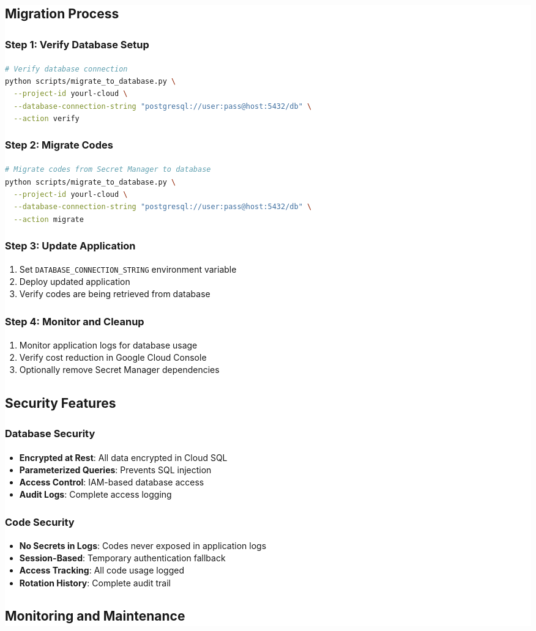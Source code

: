## Migration Process

### Step 1: Verify Database Setup

```bash
# Verify database connection
python scripts/migrate_to_database.py \
  --project-id yourl-cloud \
  --database-connection-string "postgresql://user:pass@host:5432/db" \
  --action verify
```

### Step 2: Migrate Codes

```bash
# Migrate codes from Secret Manager to database
python scripts/migrate_to_database.py \
  --project-id yourl-cloud \
  --database-connection-string "postgresql://user:pass@host:5432/db" \
  --action migrate
```

### Step 3: Update Application

1. Set `DATABASE_CONNECTION_STRING` environment variable
2. Deploy updated application
3. Verify codes are being retrieved from database

### Step 4: Monitor and Cleanup

1. Monitor application logs for database usage
2. Verify cost reduction in Google Cloud Console
3. Optionally remove Secret Manager dependencies

## Security Features

### Database Security

- **Encrypted at Rest**: All data encrypted in Cloud SQL
- **Parameterized Queries**: Prevents SQL injection
- **Access Control**: IAM-based database access
- **Audit Logs**: Complete access logging

### Code Security

- **No Secrets in Logs**: Codes never exposed in application logs
- **Session-Based**: Temporary authentication fallback
- **Access Tracking**: All code usage logged
- **Rotation History**: Complete audit trail

## Monitoring and Maintenance
